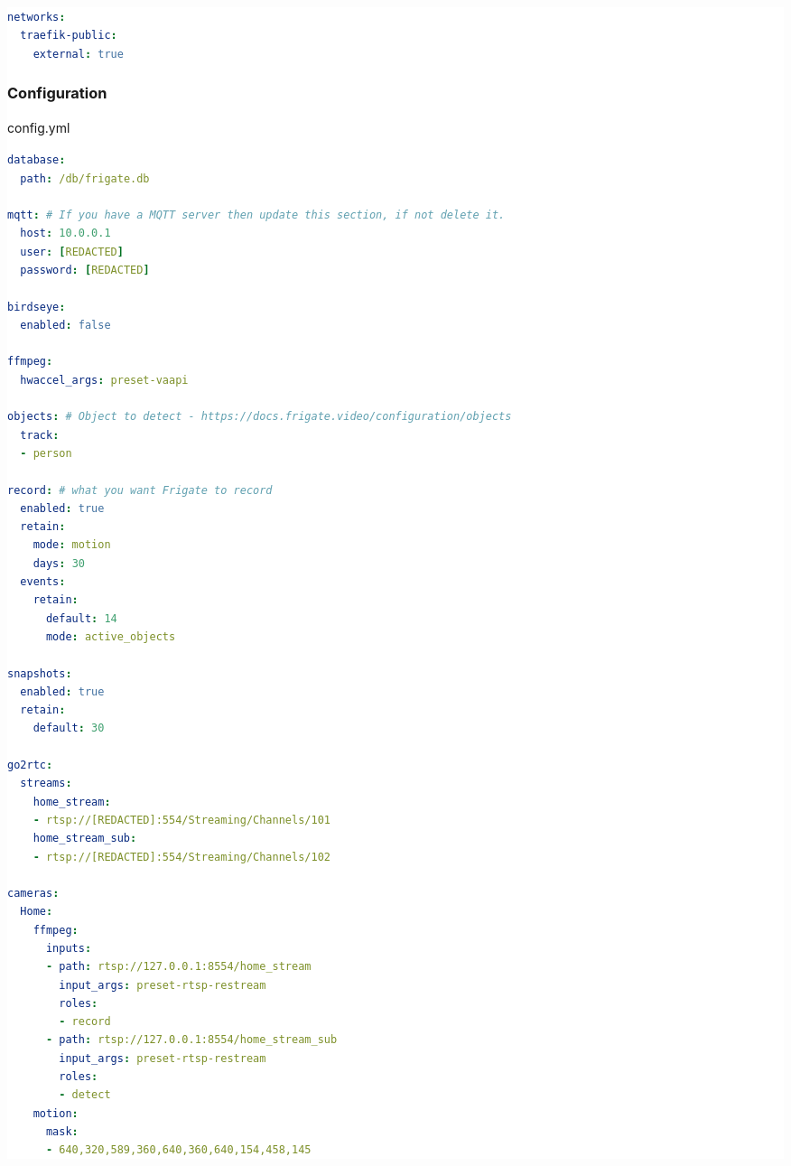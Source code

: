 ```yaml
networks:
  traefik-public:
    external: true
```

### Configuration
config.yml
```yaml
database:
  path: /db/frigate.db

mqtt: # If you have a MQTT server then update this section, if not delete it.
  host: 10.0.0.1
  user: [REDACTED]
  password: [REDACTED]

birdseye:
  enabled: false

ffmpeg:
  hwaccel_args: preset-vaapi

objects: # Object to detect - https://docs.frigate.video/configuration/objects
  track:
  - person

record: # what you want Frigate to record
  enabled: true
  retain:
    mode: motion
    days: 30
  events:
    retain:
      default: 14
      mode: active_objects

snapshots:
  enabled: true
  retain:
    default: 30

go2rtc:
  streams:
    home_stream:
    - rtsp://[REDACTED]:554/Streaming/Channels/101   
    home_stream_sub:
    - rtsp://[REDACTED]:554/Streaming/Channels/102

cameras:
  Home:
    ffmpeg:
      inputs:
      - path: rtsp://127.0.0.1:8554/home_stream
        input_args: preset-rtsp-restream
        roles:
        - record
      - path: rtsp://127.0.0.1:8554/home_stream_sub
      	input_args: preset-rtsp-restream
        roles:
        - detect
    motion:
      mask:
      - 640,320,589,360,640,360,640,154,458,145
```
